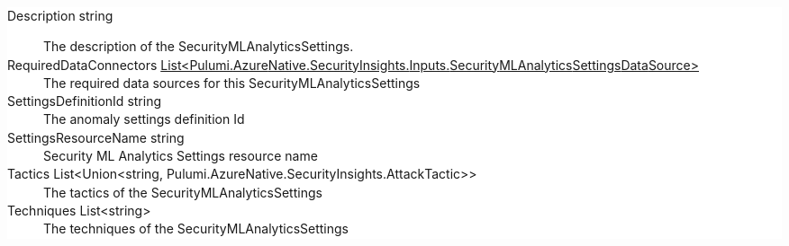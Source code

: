 <a data-swiftype-name="resource-property" data-swiftype-type="text" href="#description_csharp" style="color: inherit; text-decoration: inherit;">Description</a>
</span>
        <span class="property-indicator"></span>
        <span class="property-type">string</span>
    </dt>
    <dd>The description of the SecurityMLAnalyticsSettings.</dd><dt class="property-optional"
            title="Optional">
        <span id="requireddataconnectors_csharp">
<a data-swiftype-name="resource-property" data-swiftype-type="text" href="#requireddataconnectors_csharp" style="color: inherit; text-decoration: inherit;">Required<wbr>Data<wbr>Connectors</a>
</span>
        <span class="property-indicator"></span>
        <span class="property-type"><a href="#securitymlanalyticssettingsdatasource">List&lt;Pulumi.<wbr>Azure<wbr>Native.<wbr>Security<wbr>Insights.<wbr>Inputs.<wbr>Security<wbr>MLAnalytics<wbr>Settings<wbr>Data<wbr>Source&gt;</a></span>
    </dt>
    <dd>The required data sources for this SecurityMLAnalyticsSettings</dd><dt class="property-optional"
            title="Optional">
        <span id="settingsdefinitionid_csharp">
<a data-swiftype-name="resource-property" data-swiftype-type="text" href="#settingsdefinitionid_csharp" style="color: inherit; text-decoration: inherit;">Settings<wbr>Definition<wbr>Id</a>
</span>
        <span class="property-indicator"></span>
        <span class="property-type">string</span>
    </dt>
    <dd>The anomaly settings definition Id</dd><dt class="property-optional property-replacement"
            title="Optional">
        <span id="settingsresourcename_csharp">
<a data-swiftype-name="resource-property" data-swiftype-type="text" href="#settingsresourcename_csharp" style="color: inherit; text-decoration: inherit;">Settings<wbr>Resource<wbr>Name</a>
</span>
        <span class="property-indicator"></span>
        <span class="property-type">string</span>
    </dt>
    <dd>Security ML Analytics Settings resource name</dd><dt class="property-optional"
            title="Optional">
        <span id="tactics_csharp">
<a data-swiftype-name="resource-property" data-swiftype-type="text" href="#tactics_csharp" style="color: inherit; text-decoration: inherit;">Tactics</a>
</span>
        <span class="property-indicator"></span>
        <span class="property-type">List&lt;Union&lt;string, Pulumi.<wbr>Azure<wbr>Native.<wbr>Security<wbr>Insights.<wbr>Attack<wbr>Tactic&gt;&gt;</span>
    </dt>
    <dd>The tactics of the SecurityMLAnalyticsSettings</dd><dt class="property-optional"
            title="Optional">
        <span id="techniques_csharp">
<a data-swiftype-name="resource-property" data-swiftype-type="text" href="#techniques_csharp" style="color: inherit; text-decoration: inherit;">Techniques</a>
</span>
        <span class="property-indicator"></span>
        <span class="property-type">List&lt;string&gt;</span>
    </dt>
    <dd>The techniques of the SecurityMLAnalyticsSettings</dd></dl>
</pulumi-choosable>
</div>
